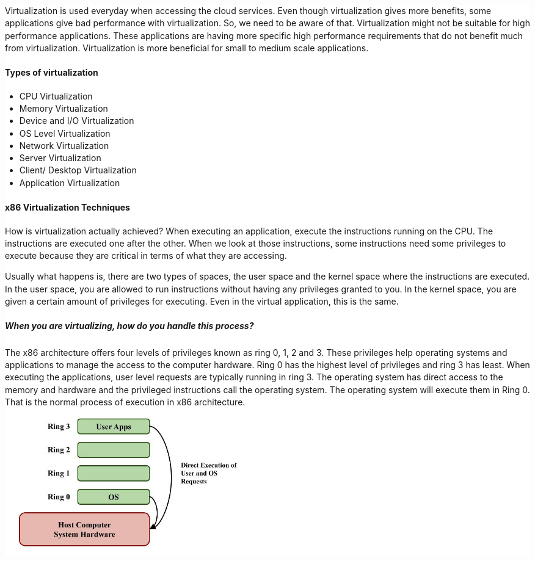 
Virtualization is used everyday when accessing the cloud services. Even though virtualization gives more benefits, some applications give bad performance with virtualization. So, we need to be aware of that. Virtualization might not be suitable for high performance applications. These applications are having more specific high performance requirements that do not benefit much from virtualization. Virtualization is more beneficial for small to medium scale applications.


#### **Types of virtualization**


-	CPU Virtualization
-	Memory Virtualization
-	Device and I/O Virtualization
-	OS Level Virtualization
-	Network Virtualization
-	Server Virtualization
-	Client/ Desktop Virtualization
-	Application Virtualization


#### **x86 Virtualization Techniques**


How is virtualization actually achieved? When executing an application, execute the instructions running on the CPU. The instructions are executed one after the other. When we look at those instructions, some instructions need some privileges to execute because they are critical in terms of what they are accessing. 


Usually what happens is, there are two types of spaces, the user space and the kernel space where the instructions are executed. In the user space, you are allowed to run instructions without having any privileges granted to you. In the kernel space, you are given a certain amount of privileges for executing. Even in the virtual application, this is the same. 


##### **When you are virtualizing, how do you handle this process?**

The x86 architecture offers four levels of privileges known as ring 0, 1, 2 and 3. These privileges help operating systems and applications to manage the access to the computer hardware. Ring 0 has the highest level of privileges and ring 3 has least. When executing the applications, user level requests are typically running in ring 3. The operating system has direct access to the memory and hardware and the privileged instructions call the operating system. The operating system will execute them in Ring 0. That is the normal process of execution in x86 architecture.


<img src="/img/MS_4_2022_08_19.jpg" height="222.61" width="405.54"  />